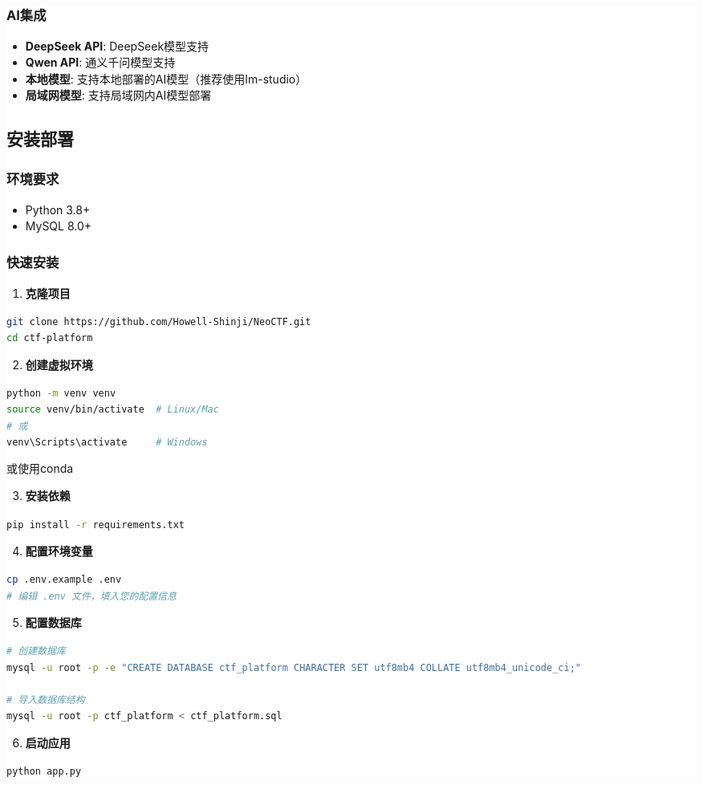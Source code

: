 ### AI集成
- **DeepSeek API**: DeepSeek模型支持
- **Qwen API**: 通义千问模型支持
- **本地模型**: 支持本地部署的AI模型（推荐使用Im-studio）
- **局域网模型**: 支持局域网内AI模型部署

## 安装部署

### 环境要求
- Python 3.8+
- MySQL 8.0+

### 快速安装

1. **克隆项目**
```bash
git clone https://github.com/Howell-Shinji/NeoCTF.git
cd ctf-platform
```

2. **创建虚拟环境**
```bash
python -m venv venv
source venv/bin/activate  # Linux/Mac
# 或
venv\Scripts\activate     # Windows
```
或使用conda

3. **安装依赖**
```bash
pip install -r requirements.txt
```

4. **配置环境变量**
```bash
cp .env.example .env
# 编辑 .env 文件，填入您的配置信息
```

5. **配置数据库**
```bash
# 创建数据库
mysql -u root -p -e "CREATE DATABASE ctf_platform CHARACTER SET utf8mb4 COLLATE utf8mb4_unicode_ci;"

# 导入数据库结构
mysql -u root -p ctf_platform < ctf_platform.sql
```

6. **启动应用**
```bash
python app.py
```
